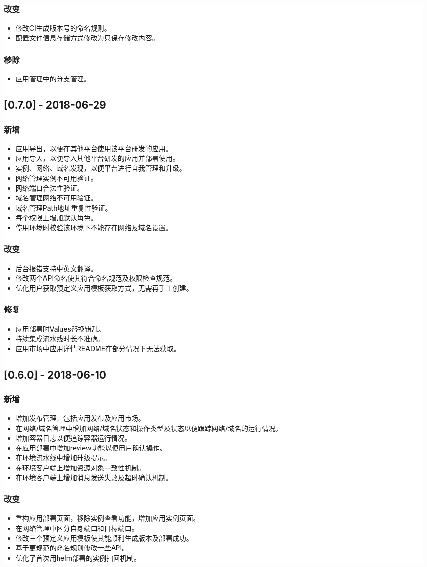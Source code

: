 
### 改变
- 修改CI生成版本号的命名规则。
- 配置文件信息存储方式修改为只保存修改内容。

### 移除
- 应用管理中的分支管理。

## [0.7.0] - 2018-06-29
### 新增
- 应用导出，以便在其他平台使用该平台研发的应用。
- 应用导入，以便导入其他平台研发的应用并部署使用。
- 实例、网络、域名发现，以便平台进行自我管理和升级。
- 网络管理实例不可用验证。
- 网络端口合法性验证。
- 域名管理网络不可用验证。
- 域名管理Path地址重复性验证。
- 每个权限上增加默认角色。
- 停用环境时校验该环境下不能存在网络及域名设置。

### 改变
- 后台报错支持中英文翻译。
- 修改两个API命名使其符合命名规范及权限检查规范。
- 优化用户获取预定义应用模板获取方式，无需再手工创建。

### 修复
- 应用部署时Values替换错乱。
- 持续集成流水线时长不准确。
- 应用市场中应用详情README在部分情况下无法获取。


## [0.6.0] - 2018-06-10
### 新增
- 增加发布管理，包括应用发布及应用市场。
- 在网络/域名管理中增加网络/域名状态和操作类型及状态以便跟踪网络/域名的运行情况。
- 增加容器日志以便追踪容器运行情况。
- 在应用部署中增加review功能以便用户确认操作。
- 在环境流水线中增加升级提示。
- 在环境客户端上增加资源对象一致性机制。
- 在环境客户端上增加消息发送失败及超时确认机制。

### 改变
- 重构应用部署页面，移除实例查看功能，增加应用实例页面。
- 在网络管理中区分自身端口和目标端口。
- 修改三个预定义应用模板使其能顺利生成版本及部署成功。
- 基于更规范的命名规则修改一些API。
- 优化了首次用helm部署的实例扫回机制。
